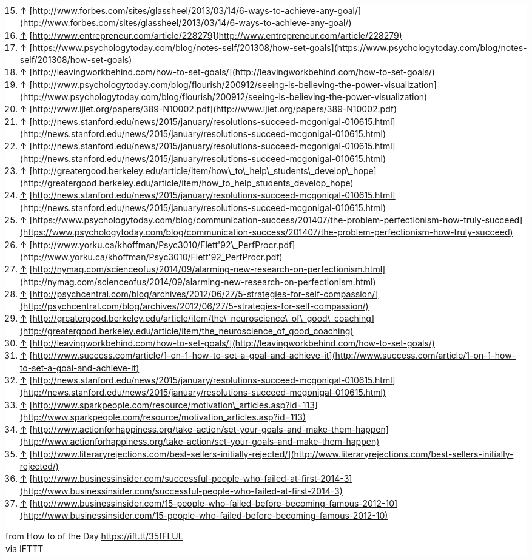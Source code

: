 15.  [↑](#_ref-15) [http://www.forbes.com/sites/glassheel/2013/03/14/6-ways-to-achieve-any-goal/](http://www.forbes.com/sites/glassheel/2013/03/14/6-ways-to-achieve-any-goal/)
16.  [↑](#_ref-16) [http://www.entrepreneur.com/article/228279](http://www.entrepreneur.com/article/228279)
17.  [↑](#_ref-17) [https://www.psychologytoday.com/blog/notes-self/201308/how-set-goals](https://www.psychologytoday.com/blog/notes-self/201308/how-set-goals)
18.  [↑](#_ref-18) [http://leavingworkbehind.com/how-to-set-goals/](http://leavingworkbehind.com/how-to-set-goals/)
19.  [↑](#_ref-19) [http://www.psychologytoday.com/blog/flourish/200912/seeing-is-believing-the-power-visualization](http://www.psychologytoday.com/blog/flourish/200912/seeing-is-believing-the-power-visualization)
20.  [↑](#_ref-20) [http://www.ijiet.org/papers/389-N10002.pdf](http://www.ijiet.org/papers/389-N10002.pdf)
21.  [↑](#_ref-21) [http://news.stanford.edu/news/2015/january/resolutions-succeed-mcgonigal-010615.html](http://news.stanford.edu/news/2015/january/resolutions-succeed-mcgonigal-010615.html)
22.  [↑](#_ref-22) [http://news.stanford.edu/news/2015/january/resolutions-succeed-mcgonigal-010615.html](http://news.stanford.edu/news/2015/january/resolutions-succeed-mcgonigal-010615.html)
23.  [↑](#_ref-23) [http://greatergood.berkeley.edu/article/item/how\_to\_help\_students\_develop\_hope](http://greatergood.berkeley.edu/article/item/how_to_help_students_develop_hope)
24.  [↑](#_ref-24) [http://news.stanford.edu/news/2015/january/resolutions-succeed-mcgonigal-010615.html](http://news.stanford.edu/news/2015/january/resolutions-succeed-mcgonigal-010615.html)
25.  [↑](#_ref-25) [https://www.psychologytoday.com/blog/communication-success/201407/the-problem-perfectionism-how-truly-succeed](https://www.psychologytoday.com/blog/communication-success/201407/the-problem-perfectionism-how-truly-succeed)
26.  [↑](#_ref-26) [http://www.yorku.ca/khoffman/Psyc3010/Flett'92\_PerfProcr.pdf](http://www.yorku.ca/khoffman/Psyc3010/Flett'92_PerfProcr.pdf)
27.  [↑](#_ref-27) [http://nymag.com/scienceofus/2014/09/alarming-new-research-on-perfectionism.html](http://nymag.com/scienceofus/2014/09/alarming-new-research-on-perfectionism.html)
28.  [↑](#_ref-28) [http://psychcentral.com/blog/archives/2012/06/27/5-strategies-for-self-compassion/](http://psychcentral.com/blog/archives/2012/06/27/5-strategies-for-self-compassion/)
29.  [↑](#_ref-29) [http://greatergood.berkeley.edu/article/item/the\_neuroscience\_of\_good\_coaching](http://greatergood.berkeley.edu/article/item/the_neuroscience_of_good_coaching)
30.  [↑](#_ref-30) [http://leavingworkbehind.com/how-to-set-goals/](http://leavingworkbehind.com/how-to-set-goals/)
31.  [↑](#_ref-31) [http://www.success.com/article/1-on-1-how-to-set-a-goal-and-achieve-it](http://www.success.com/article/1-on-1-how-to-set-a-goal-and-achieve-it)
32.  [↑](#_ref-32) [http://news.stanford.edu/news/2015/january/resolutions-succeed-mcgonigal-010615.html](http://news.stanford.edu/news/2015/january/resolutions-succeed-mcgonigal-010615.html)
33.  [↑](#_ref-33) [http://www.sparkpeople.com/resource/motivation\_articles.asp?id=113](http://www.sparkpeople.com/resource/motivation_articles.asp?id=113)
34.  [↑](#_ref-34) [http://www.actionforhappiness.org/take-action/set-your-goals-and-make-them-happen](http://www.actionforhappiness.org/take-action/set-your-goals-and-make-them-happen)
35.  [↑](#_ref-35) [http://www.literaryrejections.com/best-sellers-initially-rejected/](http://www.literaryrejections.com/best-sellers-initially-rejected/)
36.  [↑](#_ref-36) [http://www.businessinsider.com/successful-people-who-failed-at-first-2014-3](http://www.businessinsider.com/successful-people-who-failed-at-first-2014-3)
37.  [↑](#_ref-37) [http://www.businessinsider.com/15-people-who-failed-before-becoming-famous-2012-10](http://www.businessinsider.com/15-people-who-failed-before-becoming-famous-2012-10)

  
  
from How to of the Day https://ift.tt/35fFLUL  
via [IFTTT](https://ifttt.com/?ref=da&site=blogger)